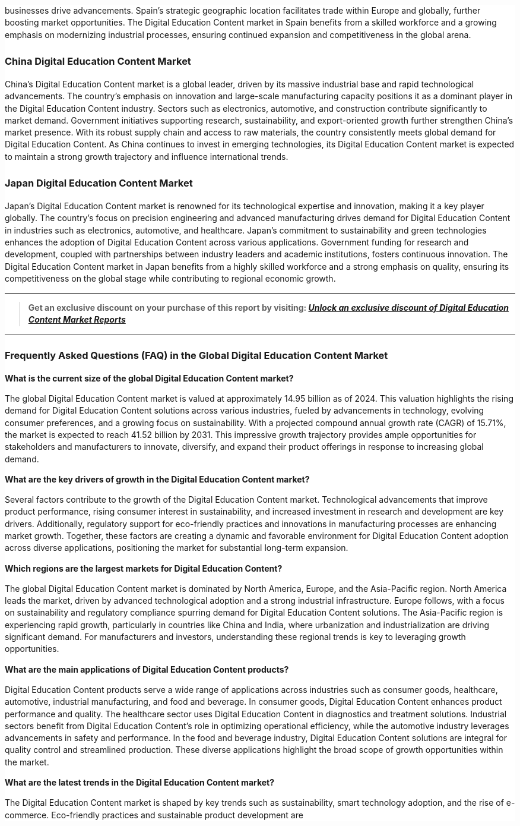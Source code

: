 businesses drive advancements. Spain&rsquo;s strategic geographic location facilitates trade within Europe and globally, further boosting market opportunities. The Digital Education Content market in Spain benefits from a skilled workforce and a growing emphasis on modernizing industrial processes, ensuring continued expansion and competitiveness in the global arena.</p><h3>China Digital Education Content Market</h3><p>China&rsquo;s Digital Education Content market is a global leader, driven by its massive industrial base and rapid technological advancements. The country&rsquo;s emphasis on innovation and large-scale manufacturing capacity positions it as a dominant player in the Digital Education Content industry. Sectors such as electronics, automotive, and construction contribute significantly to market demand. Government initiatives supporting research, sustainability, and export-oriented growth further strengthen China&rsquo;s market presence. With its robust supply chain and access to raw materials, the country consistently meets global demand for Digital Education Content. As China continues to invest in emerging technologies, its Digital Education Content market is expected to maintain a strong growth trajectory and influence international trends.</p><h3>Japan Digital Education Content Market</h3><p>Japan&rsquo;s Digital Education Content market is renowned for its technological expertise and innovation, making it a key player globally. The country&rsquo;s focus on precision engineering and advanced manufacturing drives demand for Digital Education Content in industries such as electronics, automotive, and healthcare. Japan&rsquo;s commitment to sustainability and green technologies enhances the adoption of Digital Education Content across various applications. Government funding for research and development, coupled with partnerships between industry leaders and academic institutions, fosters continuous innovation. The Digital Education Content market in Japan benefits from a highly skilled workforce and a strong emphasis on quality, ensuring its competitiveness on the global stage while contributing to regional economic growth.</p><hr /><blockquote><p><strong>Get an exclusive discount on your purchase of this report by visiting: <em><a href="://marketresearchpulse.com/ask-for-discount/89300?utm_source=Github&amp;utm_medium=026">Unlock an exclusive discount of Digital Education Content Market Reports</a></em>&nbsp;</strong></p></blockquote><hr /><h3>Frequently Asked Questions (FAQ) in the Global Digital Education Content Market</h3><p><strong>What is the current size of the global Digital Education Content market?</strong></p><p>The global Digital Education Content market is valued at approximately 14.95 billion as of 2024. This valuation highlights the rising demand for Digital Education Content solutions across various industries, fueled by advancements in technology, evolving consumer preferences, and a growing focus on sustainability. With a projected compound annual growth rate (CAGR) of 15.71%, the market is expected to reach 41.52 billion by 2031. This impressive growth trajectory provides ample opportunities for stakeholders and manufacturers to innovate, diversify, and expand their product offerings in response to increasing global demand.</p><p><strong>What are the key drivers of growth in the Digital Education Content market?</strong></p><p>Several factors contribute to the growth of the Digital Education Content market. Technological advancements that improve product performance, rising consumer interest in sustainability, and increased investment in research and development are key drivers. Additionally, regulatory support for eco-friendly practices and innovations in manufacturing processes are enhancing market growth. Together, these factors are creating a dynamic and favorable environment for Digital Education Content adoption across diverse applications, positioning the market for substantial long-term expansion.</p><p><strong>Which regions are the largest markets for Digital Education Content?</strong></p><p>The global Digital Education Content market is dominated by North America, Europe, and the Asia-Pacific region. North America leads the market, driven by advanced technological adoption and a strong industrial infrastructure. Europe follows, with a focus on sustainability and regulatory compliance spurring demand for Digital Education Content solutions. The Asia-Pacific region is experiencing rapid growth, particularly in countries like China and India, where urbanization and industrialization are driving significant demand. For manufacturers and investors, understanding these regional trends is key to leveraging growth opportunities.</p><p><strong>What are the main applications of Digital Education Content products?</strong></p><p>Digital Education Content products serve a wide range of applications across industries such as consumer goods, healthcare, automotive, industrial manufacturing, and food and beverage. In consumer goods, Digital Education Content enhances product performance and quality. The healthcare sector uses Digital Education Content in diagnostics and treatment solutions. Industrial sectors benefit from Digital Education Content&rsquo;s role in optimizing operational efficiency, while the automotive industry leverages advancements in safety and performance. In the food and beverage industry, Digital Education Content solutions are integral for quality control and streamlined production. These diverse applications highlight the broad scope of growth opportunities within the market.</p><p><strong>What are the latest trends in the Digital Education Content market?</strong></p><p>The Digital Education Content market is shaped by key trends such as sustainability, smart technology adoption, and the rise of e-commerce. Eco-friendly practices and sustainable product development are